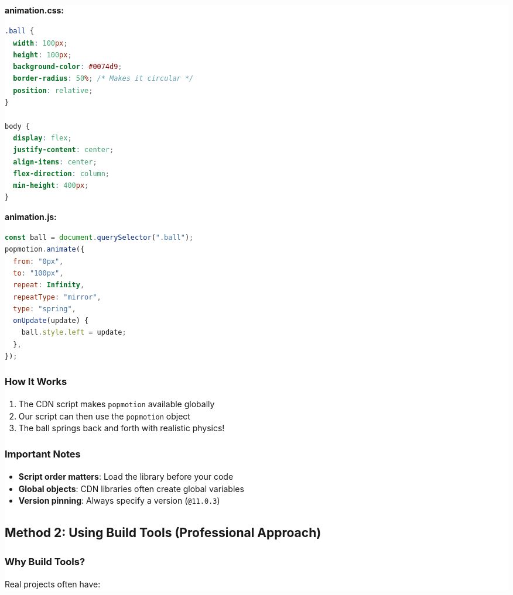 **animation.css:**

```css
.ball {
  width: 100px;
  height: 100px;
  background-color: #0074d9;
  border-radius: 50%; /* Makes it circular */
  position: relative;
}

body {
  display: flex;
  justify-content: center;
  align-items: center;
  flex-direction: column;
  min-height: 400px;
}
```

**animation.js:**

```javascript
const ball = document.querySelector(".ball");
popmotion.animate({
  from: "0px",
  to: "100px",
  repeat: Infinity,
  repeatType: "mirror",
  type: "spring",
  onUpdate(update) {
    ball.style.left = update;
  },
});
```

### How It Works

1. The CDN script makes `popmotion` available globally
2. Our script can then use the `popmotion` object
3. The ball springs back and forth with realistic physics!

### Important Notes

- **Script order matters**: Load the library before your code
- **Global objects**: CDN libraries often create global variables
- **Version pinning**: Always specify a version (`@11.0.3`)

## Method 2: Using Build Tools (Professional Approach)

### Why Build Tools?

Real projects often have:
